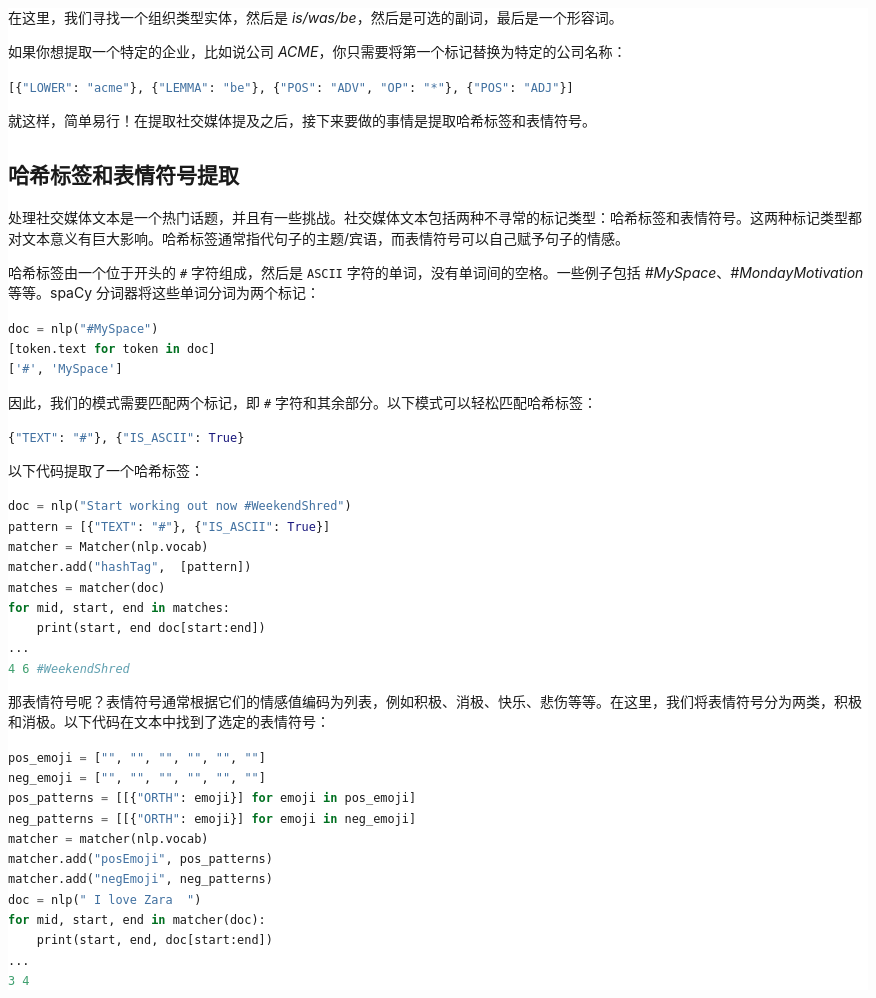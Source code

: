 在这里，我们寻找一个组织类型实体，然后是 *is/was/be*，然后是可选的副词，最后是一个形容词。

如果你想提取一个特定的企业，比如说公司 *ACME*，你只需要将第一个标记替换为特定的公司名称：

```py
[{"LOWER": "acme"}, {"LEMMA": "be"}, {"POS": "ADV", "OP": "*"}, {"POS": "ADJ"}]
```

就这样，简单易行！在提取社交媒体提及之后，接下来要做的事情是提取哈希标签和表情符号。

## 哈希标签和表情符号提取

处理社交媒体文本是一个热门话题，并且有一些挑战。社交媒体文本包括两种不寻常的标记类型：哈希标签和表情符号。这两种标记类型都对文本意义有巨大影响。哈希标签通常指代句子的主题/宾语，而表情符号可以自己赋予句子的情感。

哈希标签由一个位于开头的 `#` 字符组成，然后是 `ASCII` 字符的单词，没有单词间的空格。一些例子包括 *#MySpace*、*#MondayMotivation* 等等。spaCy 分词器将这些单词分词为两个标记：

```py
doc = nlp("#MySpace")
[token.text for token in doc]
['#', 'MySpace']
```

因此，我们的模式需要匹配两个标记，即 `#` 字符和其余部分。以下模式可以轻松匹配哈希标签：

```py
{"TEXT": "#"}, {"IS_ASCII": True}
```

以下代码提取了一个哈希标签：

```py
doc = nlp("Start working out now #WeekendShred")
pattern = [{"TEXT": "#"}, {"IS_ASCII": True}]
matcher = Matcher(nlp.vocab)
matcher.add("hashTag",  [pattern])
matches = matcher(doc)
for mid, start, end in matches:
    print(start, end doc[start:end])
...
4 6 #WeekendShred
```

那表情符号呢？表情符号通常根据它们的情感值编码为列表，例如积极、消极、快乐、悲伤等等。在这里，我们将表情符号分为两类，积极和消极。以下代码在文本中找到了选定的表情符号：

```py
pos_emoji = ["", "", "", "", "", ""]  
neg_emoji = ["", "", "", "", "", ""]
pos_patterns = [[{"ORTH": emoji}] for emoji in pos_emoji]
neg_patterns = [[{"ORTH": emoji}] for emoji in neg_emoji]
matcher = matcher(nlp.vocab)
matcher.add("posEmoji", pos_patterns)
matcher.add("negEmoji", neg_patterns)
doc = nlp(" I love Zara  ")
for mid, start, end in matcher(doc):
    print(start, end, doc[start:end])
...
3 4 
```
